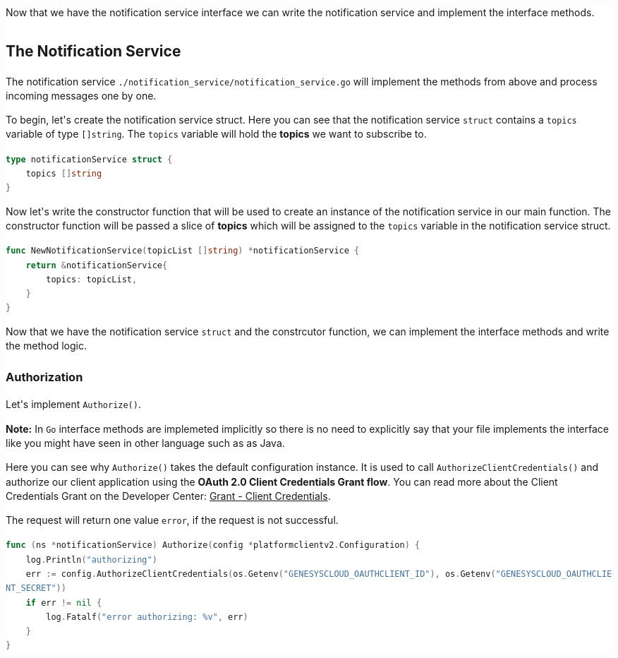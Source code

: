 Now that we have the notification service interface we can write the notification service and implement the interface methods.

## The Notification Service

The notification service `./notification_service/notification_service.go` will implement the methods from above and process incoming messages one by one.

To begin, let's create the notification service struct. Here you can see that the notification service `struct` contains a `topics` variable of type `[]string`. The `topics` variable will hold the **topics** we want to subscribe to.

```go
type notificationService struct {
	topics []string
}
```

Now let's write the constructor function that will be used to create an instance of the notification service in our main function. The constructor function will be passed a slice of **topics** which will be assigned to the `topics` variable in the notification service struct.

```go
func NewNotificationService(topicList []string) *notificationService {
	return &notificationService{
		topics: topicList,
	}
}
```

Now that we have the notification service `struct` and the constrcutor function, we can implement the interface methods and write the method logic.

### Authorization

Let's implement `Authorize()`. 

**Note:** In `Go` interface methods are implemeted implicitly so there is no need to explicitly say that your file implements the interface like you might have seen in other language such as as Java.

Here you can see why `Authorize()` takes the default configuration instance. It is used to call `AuthorizeClientCredentials()` and authorize our client application using the **OAuth 2.0 Client Credentials Grant flow**. You can read more about the Client Credentials Grant on the Developer Center: [Grant - Client Credentials](/api/rest/authorization/use-client-credentials).

The request will return one value `error`, if the request is not successful.

```go
func (ns *notificationService) Authorize(config *platformclientv2.Configuration) {
	log.Println("authorizing")
	err := config.AuthorizeClientCredentials(os.Getenv("GENESYSCLOUD_OAUTHCLIENT_ID"), os.Getenv("GENESYSCLOUD_OAUTHCLIENT_SECRET"))
	if err != nil {
		log.Fatalf("error authorizing: %v", err)
	}
}
```
